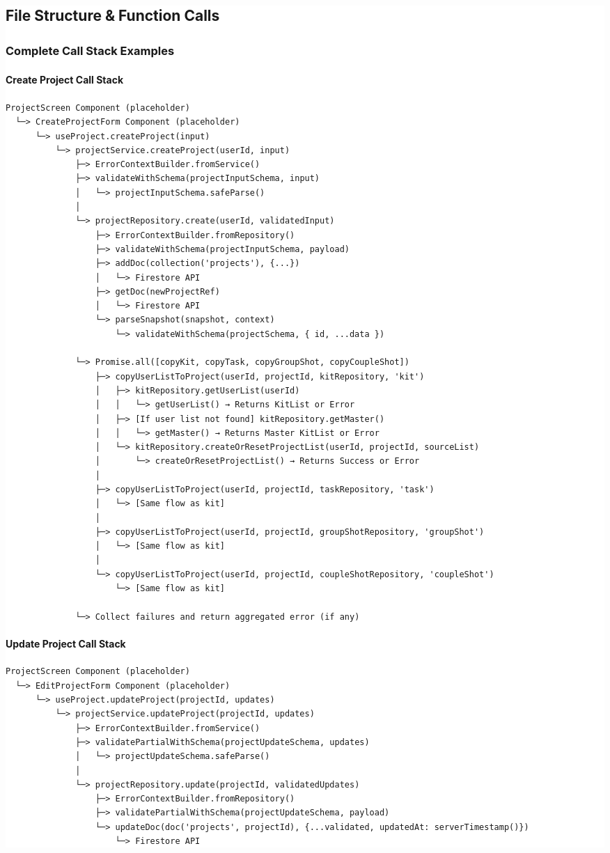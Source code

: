 
## File Structure & Function Calls

### Complete Call Stack Examples

#### Create Project Call Stack

```
ProjectScreen Component (placeholder)
  └─> CreateProjectForm Component (placeholder)
      └─> useProject.createProject(input)
          └─> projectService.createProject(userId, input)
              ├─> ErrorContextBuilder.fromService()
              ├─> validateWithSchema(projectInputSchema, input)
              │   └─> projectInputSchema.safeParse()
              │
              └─> projectRepository.create(userId, validatedInput)
                  ├─> ErrorContextBuilder.fromRepository()
                  ├─> validateWithSchema(projectInputSchema, payload)
                  ├─> addDoc(collection('projects'), {...})
                  │   └─> Firestore API
                  ├─> getDoc(newProjectRef)
                  │   └─> Firestore API
                  └─> parseSnapshot(snapshot, context)
                      └─> validateWithSchema(projectSchema, { id, ...data })
              
              └─> Promise.all([copyKit, copyTask, copyGroupShot, copyCoupleShot])
                  ├─> copyUserListToProject(userId, projectId, kitRepository, 'kit')
                  │   ├─> kitRepository.getUserList(userId)
                  │   │   └─> getUserList() → Returns KitList or Error
                  │   ├─> [If user list not found] kitRepository.getMaster()
                  │   │   └─> getMaster() → Returns Master KitList or Error
                  │   └─> kitRepository.createOrResetProjectList(userId, projectId, sourceList)
                  │       └─> createOrResetProjectList() → Returns Success or Error
                  │
                  ├─> copyUserListToProject(userId, projectId, taskRepository, 'task')
                  │   └─> [Same flow as kit]
                  │
                  ├─> copyUserListToProject(userId, projectId, groupShotRepository, 'groupShot')
                  │   └─> [Same flow as kit]
                  │
                  └─> copyUserListToProject(userId, projectId, coupleShotRepository, 'coupleShot')
                      └─> [Same flow as kit]
              
              └─> Collect failures and return aggregated error (if any)
```

#### Update Project Call Stack

```
ProjectScreen Component (placeholder)
  └─> EditProjectForm Component (placeholder)
      └─> useProject.updateProject(projectId, updates)
          └─> projectService.updateProject(projectId, updates)
              ├─> ErrorContextBuilder.fromService()
              ├─> validatePartialWithSchema(projectUpdateSchema, updates)
              │   └─> projectUpdateSchema.safeParse()
              │
              └─> projectRepository.update(projectId, validatedUpdates)
                  ├─> ErrorContextBuilder.fromRepository()
                  ├─> validatePartialWithSchema(projectUpdateSchema, payload)
                  └─> updateDoc(doc('projects', projectId), {...validated, updatedAt: serverTimestamp()})
                      └─> Firestore API
```